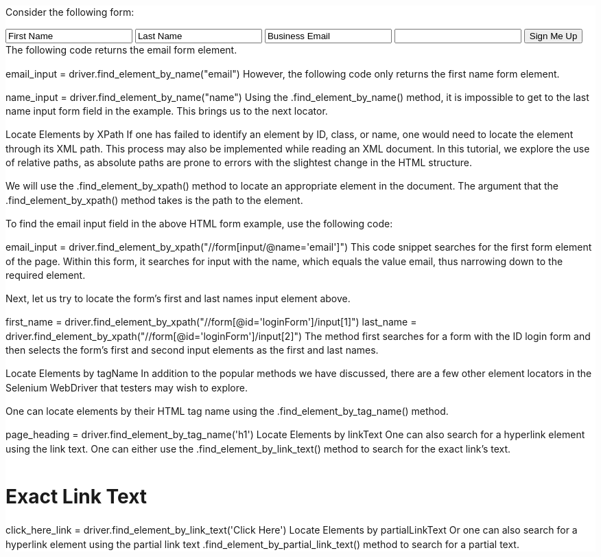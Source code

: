 Consider the following form:

<form id="loginForm">
<input name="name" type="text" value="First Name" />
<input name="name" type="text" value="Last Name" />
<input name="email" type="text" value="Business Email" />
<input name="password" type="password" />
<input name="continue" type="submit" value="Sign Me Up" />
</form>
The following code returns the email form element.

email_input = driver.find_element_by_name("email")
However, the following code only returns the first name form element.

name_input = driver.find_element_by_name("name")
Using the .find_element_by_name() method, it is impossible to get to the last name input form field in the example. This brings us to the next locator.

Locate Elements by XPath
If one has failed to identify an element by ID, class, or name, one would need to locate the element through its XML path. This process may also be implemented while reading an XML document. In this tutorial, we explore the use of relative paths, as absolute paths are prone to errors with the slightest change in the HTML structure.

We will use the .find_element_by_xpath() method to locate an appropriate element in the document. The argument that the .find_element_by_xpath() method takes is the path to the element.

To find the email input field in the above HTML form example, use the following code:

email_input = driver.find_element_by_xpath("//form[input/@name='email']")
This code snippet searches for the first form element of the page. Within this form, it searches for input with the name, which equals the value email, thus narrowing down to the required element.

Next, let us try to locate the form’s first and last names input element above.

first_name = driver.find_element_by_xpath("//form[@id='loginForm']/input[1]")
last_name = driver.find_element_by_xpath("//form[@id='loginForm']/input[2]")
The method first searches for a form with the ID login form and then selects the form’s first and second input elements as the first and last names.

Locate Elements by tagName
In addition to the popular methods we have discussed, there are a few other element locators in the Selenium WebDriver that testers may wish to explore.

One can locate elements by their HTML tag name using the .find_element_by_tag_name() method.

page_heading = driver.find_element_by_tag_name('h1')
Locate Elements by linkText
One can also search for a hyperlink element using the link text. One can either use the .find_element_by_link_text() method to search for the exact link’s text.

# Exact Link Text
click_here_link = driver.find_element_by_link_text('Click Here')
Locate Elements by partialLinkText
Or one can also search for a hyperlink element using the partial link text .find_element_by_partial_link_text() method to search for a partial text.
